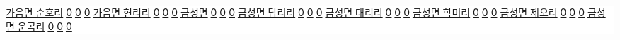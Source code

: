 
  <tr class="item">
    <td><a href="경상북도의성군가음면순호리">가음면 순호리</a></td>
    <td><a href="경상북도의성군가음면순호리">0</a></td>
    <td><a href="경상북도의성군가음면순호리">0</a></td>
    <td><a href="경상북도의성군가음면순호리">0</a></td>
  </tr>
    

  <tr class="item">
    <td><a href="경상북도의성군가음면현리리">가음면 현리리</a></td>
    <td><a href="경상북도의성군가음면현리리">0</a></td>
    <td><a href="경상북도의성군가음면현리리">0</a></td>
    <td><a href="경상북도의성군가음면현리리">0</a></td>
  </tr>
    

  <tr class="item">
    <td><a href="경상북도의성군금성면">금성면</a></td>
    <td><a href="경상북도의성군금성면">0</a></td>
    <td><a href="경상북도의성군금성면">0</a></td>
    <td><a href="경상북도의성군금성면">0</a></td>
  </tr>
    

  <tr class="item">
    <td><a href="경상북도의성군금성면탑리리">금성면 탑리리</a></td>
    <td><a href="경상북도의성군금성면탑리리">0</a></td>
    <td><a href="경상북도의성군금성면탑리리">0</a></td>
    <td><a href="경상북도의성군금성면탑리리">0</a></td>
  </tr>
    

  <tr class="item">
    <td><a href="경상북도의성군금성면대리리">금성면 대리리</a></td>
    <td><a href="경상북도의성군금성면대리리">0</a></td>
    <td><a href="경상북도의성군금성면대리리">0</a></td>
    <td><a href="경상북도의성군금성면대리리">0</a></td>
  </tr>
    

  <tr class="item">
    <td><a href="경상북도의성군금성면학미리">금성면 학미리</a></td>
    <td><a href="경상북도의성군금성면학미리">0</a></td>
    <td><a href="경상북도의성군금성면학미리">0</a></td>
    <td><a href="경상북도의성군금성면학미리">0</a></td>
  </tr>
    

  <tr class="item">
    <td><a href="경상북도의성군금성면제오리">금성면 제오리</a></td>
    <td><a href="경상북도의성군금성면제오리">0</a></td>
    <td><a href="경상북도의성군금성면제오리">0</a></td>
    <td><a href="경상북도의성군금성면제오리">0</a></td>
  </tr>
    

  <tr class="item">
    <td><a href="경상북도의성군금성면운곡리">금성면 운곡리</a></td>
    <td><a href="경상북도의성군금성면운곡리">0</a></td>
    <td><a href="경상북도의성군금성면운곡리">0</a></td>
    <td><a href="경상북도의성군금성면운곡리">0</a></td>
  </tr>
    